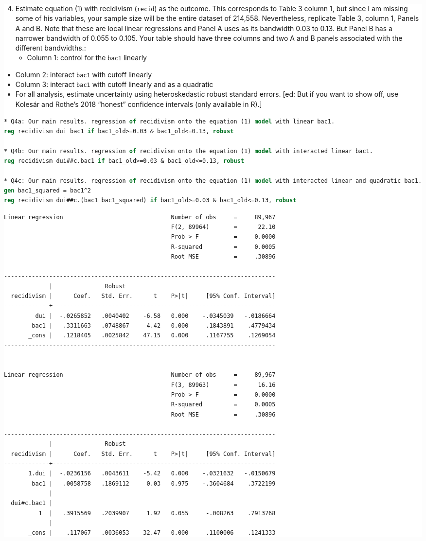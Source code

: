 
4.  Estimate equation (1) with recidivism (`recid`) as the outcome. This
    corresponds to Table 3 column 1, but since I am missing some of his
    variables, your sample size will be the entire dataset of 214,558.
    Nevertheless, replicate Table 3, column 1, Panels A and B. Note that
    these are local linear regressions and Panel A uses as its bandwidth
    0.03 to 0.13. But Panel B has a narrower bandwidth of 0.055 to
    0.105. Your table should have three columns and two A and B panels
    associated with the different bandwidths.:
    -   Column 1: control for the `bac1` linearly

-   Column 2: interact `bac1` with cutoff linearly
-   Column 3: interact `bac1` with cutoff linearly and as a quadratic
-   For all analysis, estimate uncertainty using heteroskedastic robust
    standard errors. \[ed: But if you want to show off, use Kolesár and
    Rothe’s 2018 “honest” confidence intervals (only available in R).\]

``` stata
* Q4a: Our main results. regression of recidivism onto the equation (1) model with linear bac1. 
reg recidivism dui bac1 if bac1_old>=0.03 & bac1_old<=0.13, robust

* Q4b: Our main results. regression of recidivism onto the equation (1) model with interacted linear bac1. 
reg recidivism dui##c.bac1 if bac1_old>=0.03 & bac1_old<=0.13, robust

* Q4c: Our main results. regression of recidivism onto the equation (1) model with interacted linear and quadratic bac1. 
gen bac1_squared = bac1^2
reg recidivism dui##c.(bac1 bac1_squared) if bac1_old>=0.03 & bac1_old<=0.13, robust
```

    Linear regression                               Number of obs     =     89,967
                                                    F(2, 89964)       =      22.10
                                                    Prob > F          =     0.0000
                                                    R-squared         =     0.0005
                                                    Root MSE          =     .30896

    ------------------------------------------------------------------------------
                 |               Robust
      recidivism |      Coef.   Std. Err.      t    P>|t|     [95% Conf. Interval]
    -------------+----------------------------------------------------------------
             dui |  -.0265852   .0040402    -6.58   0.000    -.0345039   -.0186664
            bac1 |   .3311663   .0748867     4.42   0.000     .1843891    .4779434
           _cons |   .1218405   .0025842    47.15   0.000     .1167755    .1269054
    ------------------------------------------------------------------------------


    Linear regression                               Number of obs     =     89,967
                                                    F(3, 89963)       =      16.16
                                                    Prob > F          =     0.0000
                                                    R-squared         =     0.0005
                                                    Root MSE          =     .30896

    ------------------------------------------------------------------------------
                 |               Robust
      recidivism |      Coef.   Std. Err.      t    P>|t|     [95% Conf. Interval]
    -------------+----------------------------------------------------------------
           1.dui |  -.0236156   .0043611    -5.42   0.000    -.0321632   -.0150679
            bac1 |   .0058758   .1869112     0.03   0.975    -.3604684    .3722199
                 |
      dui#c.bac1 |
              1  |   .3915569   .2039907     1.92   0.055     -.008263    .7913768
                 |
           _cons |    .117067   .0036053    32.47   0.000     .1100006    .1241333